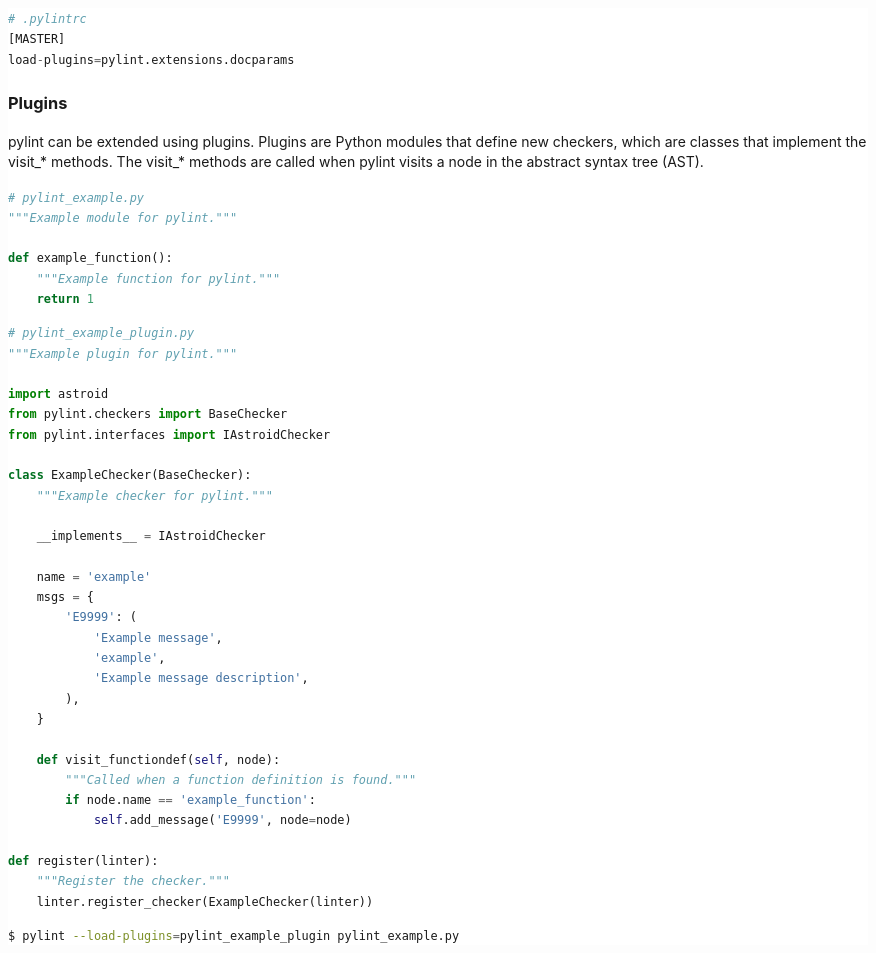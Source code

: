 ```python
# .pylintrc
[MASTER]
load-plugins=pylint.extensions.docparams
```

### Plugins

pylint can be extended using plugins. Plugins are Python modules that define new checkers, which are classes that implement the visit\_\* methods. The visit\_\* methods are called when pylint visits a node in the abstract syntax tree (AST).

```python
# pylint_example.py
"""Example module for pylint."""

def example_function():
    """Example function for pylint."""
    return 1
```

```python
# pylint_example_plugin.py
"""Example plugin for pylint."""

import astroid
from pylint.checkers import BaseChecker
from pylint.interfaces import IAstroidChecker

class ExampleChecker(BaseChecker):
    """Example checker for pylint."""

    __implements__ = IAstroidChecker

    name = 'example'
    msgs = {
        'E9999': (
            'Example message',
            'example',
            'Example message description',
        ),
    }

    def visit_functiondef(self, node):
        """Called when a function definition is found."""
        if node.name == 'example_function':
            self.add_message('E9999', node=node)

def register(linter):
    """Register the checker."""
    linter.register_checker(ExampleChecker(linter))
```

```bash
$ pylint --load-plugins=pylint_example_plugin pylint_example.py
```
